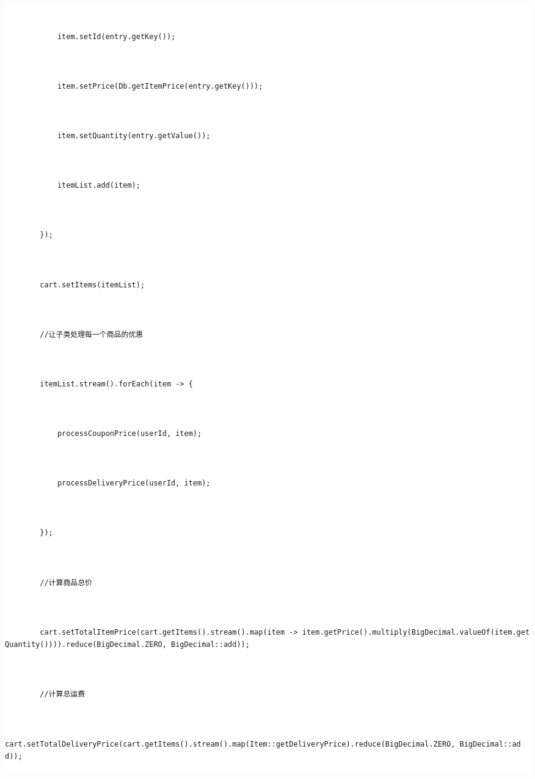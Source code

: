 ```


            item.setId(entry.getKey());



            item.setPrice(Db.getItemPrice(entry.getKey()));



            item.setQuantity(entry.getValue());



            itemList.add(item);



        });



        cart.setItems(itemList);



        //让子类处理每一个商品的优惠



        itemList.stream().forEach(item -> {



            processCouponPrice(userId, item);



            processDeliveryPrice(userId, item);



        });



        //计算商品总价



        cart.setTotalItemPrice(cart.getItems().stream().map(item -> item.getPrice().multiply(BigDecimal.valueOf(item.getQuantity()))).reduce(BigDecimal.ZERO, BigDecimal::add));



        //计算总运费



cart.setTotalDeliveryPrice(cart.getItems().stream().map(Item::getDeliveryPrice).reduce(BigDecimal.ZERO, BigDecimal::add));


```